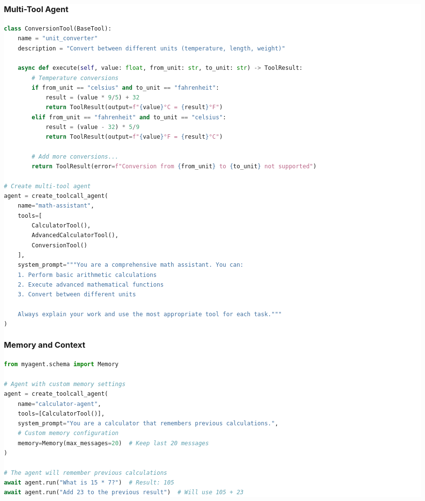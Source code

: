 ### Multi-Tool Agent

```python
class ConversionTool(BaseTool):
    name = "unit_converter"
    description = "Convert between different units (temperature, length, weight)"
    
    async def execute(self, value: float, from_unit: str, to_unit: str) -> ToolResult:
        # Temperature conversions
        if from_unit == "celsius" and to_unit == "fahrenheit":
            result = (value * 9/5) + 32
            return ToolResult(output=f"{value}°C = {result}°F")
        elif from_unit == "fahrenheit" and to_unit == "celsius":
            result = (value - 32) * 5/9
            return ToolResult(output=f"{value}°F = {result}°C")
        
        # Add more conversions...
        return ToolResult(error=f"Conversion from {from_unit} to {to_unit} not supported")

# Create multi-tool agent
agent = create_toolcall_agent(
    name="math-assistant",
    tools=[
        CalculatorTool(),
        AdvancedCalculatorTool(), 
        ConversionTool()
    ],
    system_prompt="""You are a comprehensive math assistant. You can:
    1. Perform basic arithmetic calculations
    2. Execute advanced mathematical functions
    3. Convert between different units
    
    Always explain your work and use the most appropriate tool for each task."""
)
```

### Memory and Context

```python
from myagent.schema import Memory

# Agent with custom memory settings
agent = create_toolcall_agent(
    name="calculator-agent",
    tools=[CalculatorTool()],
    system_prompt="You are a calculator that remembers previous calculations.",
    # Custom memory configuration
    memory=Memory(max_messages=20)  # Keep last 20 messages
)

# The agent will remember previous calculations
await agent.run("What is 15 * 7?")  # Result: 105
await agent.run("Add 23 to the previous result")  # Will use 105 + 23
```
